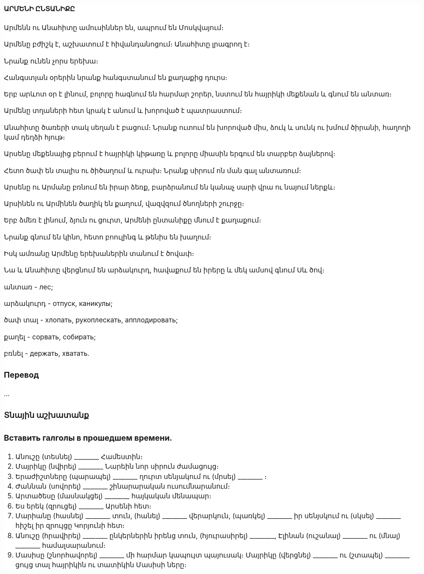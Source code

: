 #### ԱՐՄԵՆԻ ԸՆՏԱՆԻՔԸ

Արմենն ու Անահիտը ամուսիններ են, ապրում են Մոսկվայում։

Արմենը բժիշկ է, աշխատում է հիվանդանոցում։ Անահիտը լրագրող է։

Նրանք ունեն չորս երեխա։

Հանգստյան օրերին նրանք հանգստանում են քաղաքից դուրս։

Երբ արևոտ օր է լինում, բոլորը հագնում են հարմար շորեր, նստում են հայրիկի մեքենան և գնում են անտառ։

Արմենը տղաների հետ կրակ է անում և խորոված է պատրաստում։

Անահիտը ծառերի տակ սեղան է բացում։ Նրանք ուտում են խորոված միս, ձուկ և սունկ ու խմում ծիրանի, հաղողի կամ դեղձի հյութ։

Արսենը մեքենայից բերում է հայրիկի կիթառը և բոլորը միասին երգում են տարբեր ձայներով։

Հետո ծափ են տալիս ու ծիծաղում և ուրախ։ Նրանք սիրում ոն ման գալ անտառում։

Արսենը ու Արմանը բռնում են իրար ձեռք, բարձրանում են կանաչ սարի վրա ու նայում ներքև։

Արսինեն ու Արմինեն ծաղիկ են քաղում, վազվզում ծնողների շուրջը։

Երբ ձմեռ է լինում, ձյուն ու ցուրտ, Արմենի ընտանիքը մնում է քաղաքում։

Նրանք գնում են կինո, հետո բոուլինգ և թենիս են խաղում։

Իսկ ամռանը Արմենը երեխաներին տանում է ծովափ։

Նա և Անահիտը վերցնում են արձակուրդ, հավաքում են իրերը և մեկ ամսով գնում Սև ծով։

անտառ - лес;

արձակուրդ - отпуск, каникулы;

ծափ տալ - хлопать, рукоплескать, апплодировать;

քաղել - сорвать, собирать;

բռնել - держать, хватать.


### Перевод

․․․

### Տնային աշխատանք
### Вставить галголы в прошедшем времени.

1) Անուշը (տեսնել) ________ Համեստին։
2) Մայրիկը (նվիրել) ________ Նարեին նոր սիրուն ժամացույց։
3) Երաժիշտները (պարապել) ________ ղուրտ սենյակում ու (մրսել) ________ ։
4) Ժաննան (սովորել) ________ շինարարական ուսումնարանում։
5) Արտածեսը (մասնակցել) ________ հայկական մենապար։
6) Ես երեկ (զրուցել) ________ Արսենի հետ։
7) Մարիանը (հասնել) ________ տուն, (հանել) ________ վերարկուն, (պառկել) ________ իր սենյսկում ու (սկսել) ________ հիշել իր զրույցը Կորյունի հետ։
8) Անուշը (հրավիրել) ________ ընկերներին իրենց տուն, (հյուրասիրել) ________, Էլինան (ուշանալ) ________ ու (մնալ) ________ համալսարանում։
9) Մասիսը (շնորհավորել) ________ մի հարմար կապույտ պայուսակ։ Մայրիկը (վերցնել) ________ ու (շտապել) ________ ցույց տալ հայրիկին ու տատիկին Մասիսի ները։
